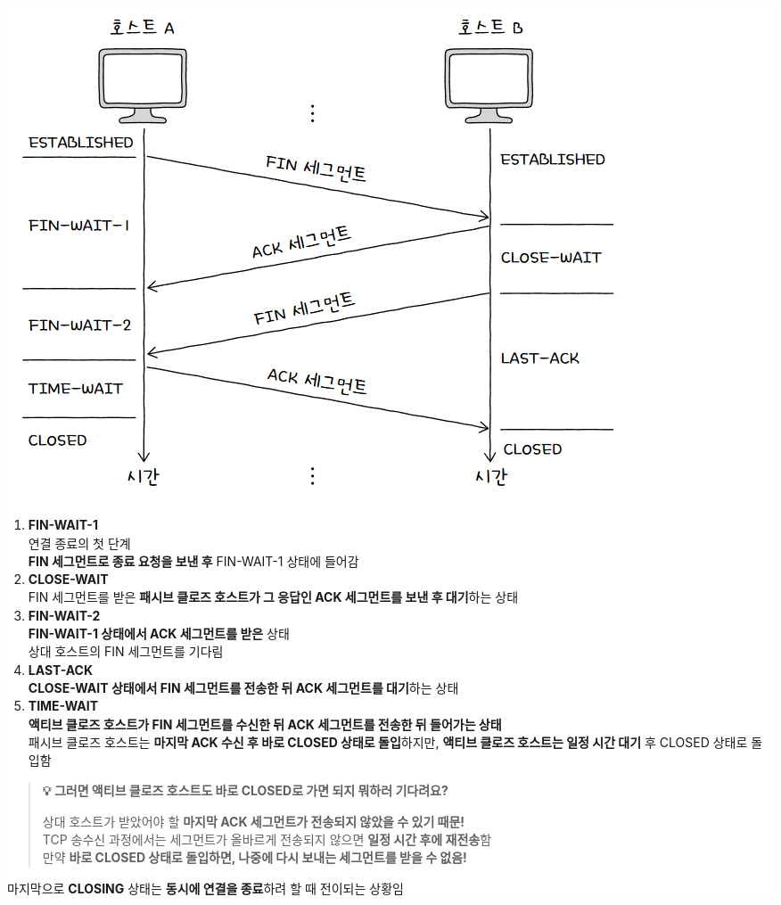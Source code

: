 ![](img/ConnectionEnd.png)  

1. **FIN-WAIT-1**  
   연결 종료의 첫 단계  
   **FIN 세그먼트로 종료 요청을 보낸 후** FIN-WAIT-1 상태에 들어감  
2. **CLOSE-WAIT**  
   FIN 세그먼트를 받은 **패시브 클로즈 호스트가 그 응답인 ACK 세그먼트를 보낸 후 대기**하는 상태  
3. **FIN-WAIT-2**  
   **FIN-WAIT-1 상태에서 ACK 세그먼트를 받은** 상태  
   상대 호스트의 FIN 세그먼트를 기다림  
4. **LAST-ACK**  
   **CLOSE-WAIT 상태에서 FIN 세그먼트를 전송한 뒤 ACK 세그먼트를 대기**하는 상태  
5. **TIME-WAIT**  
   **액티브 클로즈 호스트가 FIN 세그먼트를 수신한 뒤 ACK 세그먼트를 전송한 뒤 들어가는 상태**  
   패시브 클로즈 호스트는 **마지막 ACK 수신 후 바로 CLOSED 상태로 돌입**하지만, **액티브 클로즈 호스트는 일정 시간 대기** 후 CLOSED 상태로 돌입함  

> **💡 그러면 액티브 클로즈 호스트도 바로 CLOSED로 가면 되지 뭐하러 기다려요?**  
> 
> 상대 호스트가 받았어야 할 **마지막 ACK 세그먼트가 전송되지 않았을 수 있기 때문!**  
> TCP 송수신 과정에서는 세그먼트가 올바르게 전송되지 않으면 **일정 시간 후에 재전송**함  
> 만약 **바로 CLOSED 상태로 돌입하면, 나중에 다시 보내는 세그먼트를 받을 수 없음!**  

마지막으로 **CLOSING** 상태는 **동시에 연결을 종료**하려 할 때 전이되는 상황임  